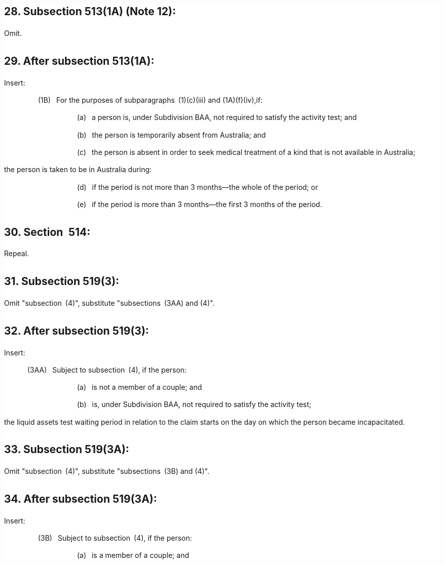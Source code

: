 ## 28\. Subsection 513(1A) (Note 12):

Omit.

## 29\. After subsection 513(1A):

Insert:

          (1B)  For the purposes of subparagraphs (1)(c)(iii) and (1A)(f)(iv),if:

                     (a)  a person is, under Subdivision BAA, not required to satisfy the activity test; and

                     (b)  the person is temporarily absent from Australia; and

                     (c)  the person is absent in order to seek medical treatment of a kind that is not available in Australia;

the person is taken to be in Australia during:

                     (d)  if the period is not more than 3 months—the whole of the period; or

                     (e)  if the period is more than 3 months—the first 3 months of the period.

## 30\. Section 514:

Repeal.

## 31\. Subsection 519(3):

Omit "subsection (4)", substitute "subsections (3AA) and (4)".

## 32\. After subsection 519(3):

Insert:

       (3AA)  Subject to subsection (4), if the person:

                     (a)  is not a member of a couple; and

                     (b)  is, under Subdivision BAA, not required to satisfy the activity test;

the liquid assets test waiting period in relation to the claim starts on the day on which the person became incapacitated.

## 33\. Subsection 519(3A):

Omit "subsection (4)", substitute "subsections (3B) and (4)".

## 34\. After subsection 519(3A):

Insert:

          (3B)  Subject to subsection (4), if the person:

                     (a)  is a member of a couple; and
